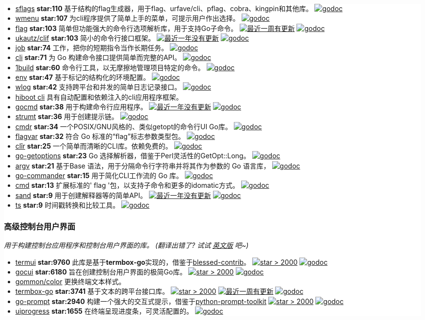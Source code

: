 * [sflags](https://github.com/octago/sflags) **star:110** 基于结构的flag生成器，用于flag、urfave/cli、pflag、cobra、kingpin和其他库。   [![godoc][GoDoc]](https://godoc.org/github.com/octago/sflags)
* [wmenu](https://github.com/dixonwille/wmenu) **star:107** 为cli程序提供了简单上手的菜单，可提示用户作出选择。   [![godoc][GoDoc]](https://godoc.org/github.com/dixonwille/wmenu)
* [flag](https://github.com/cosiner/flag) **star:103** 简单但功能强大的命令行选项解析库，用于支持Go子命令。   [![最近一周有更新][Green]](https://github.com/cosiner/flag)   [![godoc][GoDoc]](https://godoc.org/github.com/cosiner/flag)
* [ukautz/clif](https://github.com/ukautz/clif) **star:103** 简小的命令行接口框架。   [![最近一年没有更新][Yellow]](https://github.com/ukautz/clif)   [![godoc][GoDoc]](https://godoc.org/github.com/ukautz/clif)
* [job](https://github.com/liujianping/job) **star:74** 工作，把你的短期指令当作长期任务。   [![godoc][GoDoc]](https://godoc.org/github.com/liujianping/job)
* [cli](https://github.com/teris-io/cli) **star:71** 为 Go 构建命令接口提供简单而完整的API。   [![godoc][GoDoc]](https://godoc.org/github.com/teris-io/cli)
* [1build](https://github.com/gopinath-langote/1build) **star:60** 命令行工具，以无摩擦地管理项目特定的命令。   [![godoc][GoDoc]](https://godoc.org/github.com/gopinath-langote/1build)
* [env](https://github.com/codingconcepts/env) **star:47** 基于标记的结构化的环境配置。   [![godoc][GoDoc]](https://godoc.org/github.com/codingconcepts/env)
* [wlog](https://github.com/dixonwille/wlog) **star:42** 支持跨平台和并发的简单日志记录接口。   [![godoc][GoDoc]](https://godoc.org/github.com/dixonwille/wlog)
* [hiboot cli](https://github.com/hidevopsio/hiboot/tree/master/pkg/app/cli)  具有自动配置和依赖注入的cli应用程序框架。
* [gocmd](https://github.com/devfacet/gocmd) **star:38** 用于构建命令行应用程序。   [![最近一年没有更新][Yellow]](https://github.com/devfacet/gocmd)   [![godoc][GoDoc]](https://godoc.org/github.com/devfacet/gocmd)
* [strumt](https://github.com/antham/strumt) **star:36** 用于创建提示链。   [![godoc][GoDoc]](https://godoc.org/github.com/antham/strumt)
* [cmdr](https://github.com/hedzr/cmdr) **star:34** 一个POSIX/GNU风格的、类似getopt的命令行UI Go库。   [![godoc][GoDoc]](https://godoc.org/github.com/hedzr/cmdr)
* [flagvar](https://github.com/sgreben/flagvar) **star:32** 符合 Go 标准的“flag”标志参数类型包。   [![godoc][GoDoc]](https://godoc.org/github.com/sgreben/flagvar)
* [clîr](https://github.com/leaanthony/clir) **star:25** 一个简单而清晰的CLI库。依赖免费的。   [![godoc][GoDoc]](https://godoc.org/github.com/leaanthony/clir)
* [go-getoptions](https://github.com/DavidGamba/go-getoptions) **star:23**  Go 选择解析器，借鉴于Perl灵活性的GetOpt::Long。   [![godoc][GoDoc]](https://godoc.org/github.com/DavidGamba/go-getoptions)
* [argv](https://github.com/cosiner/argv) **star:21** 基于Base 语法，用于分隔命令行字符串并将其作为参数的 Go 语言库，   [![godoc][GoDoc]](https://godoc.org/github.com/cosiner/argv)
* [go-commander](https://github.com/yitsushi/go-commander) **star:15** 用于简化CLI工作流的 Go 库。   [![godoc][GoDoc]](https://godoc.org/github.com/yitsushi/go-commander)
* [cmd](https://github.com/posener/cmd) **star:13** 扩展标准的' flag '包，以支持子命令和更多的idomatic方式。   [![godoc][GoDoc]](https://godoc.org/github.com/posener/cmd)
* [sand](https://github.com/Zaba505/sand) **star:9** 用于创建解释器等的简单API。   [![最近一年没有更新][Yellow]](https://github.com/Zaba505/sand)   [![godoc][GoDoc]](https://godoc.org/github.com/Zaba505/sand)
* [ts](https://github.com/liujianping/ts) **star:9** 时间戳转换和比较工具。   [![godoc][GoDoc]](https://godoc.org/github.com/liujianping/ts)

### 高级控制台用户界面

*用于构建控制台应用程序和控制台用户界面的库。 (翻译出错了? 试试 [英文版](README_EN.md#advanced-console-uis) 吧~)*

* [termui](https://github.com/gizak/termui) **star:9760** 此库是基于**termbox-go**实现的，借鉴于[blessed-contrib](https://github.com/yaronn/blessed-contrib)。   [![star > 2000][Awesome]](https://github.com/gizak/termui)   [![godoc][GoDoc]](https://godoc.org/github.com/gizak/termui)
* [gocui](https://github.com/jroimartin/gocui) **star:6180** 旨在创建控制台用户界面的极简Go库。   [![star > 2000][Awesome]](https://github.com/jroimartin/gocui)   [![godoc][GoDoc]](https://godoc.org/github.com/jroimartin/gocui)
* [gommon/color](https://github.com/labstack/gommon/tree/master/color)  更换终端文本样式。
* [termbox-go](https://github.com/nsf/termbox-go) **star:3741** 基于文本的跨平台接口库。   [![star > 2000][Awesome]](https://github.com/nsf/termbox-go)   [![最近一周有更新][Green]](https://github.com/nsf/termbox-go)   [![godoc][GoDoc]](https://godoc.org/github.com/nsf/termbox-go)
* [go-prompt](https://github.com/c-bata/go-prompt) **star:2940** 构建一个强大的交互式提示，借鉴于[python-prompt-toolkit](https://github.com/jonathanslenders/python-prompt-toolkit)   [![star > 2000][Awesome]](https://github.com/c-bata/go-prompt)   [![godoc][GoDoc]](https://godoc.org/github.com/c-bata/go-prompt)
* [uiprogress](https://github.com/gosuri/uiprogress) **star:1655** 在终端呈现进度条，可灵活配置的。   [![godoc][GoDoc]](https://godoc.org/github.com/gosuri/uiprogress)

[Awesome]: https://cdn.jsdelivr.net/gh/yinggaozhen/awesome-go-cn@1.4.1/docs/awesome.svg "star > 2000"
[Green]: https://cdn.jsdelivr.net/gh/yinggaozhen/awesome-go-cn@1.1/docs/Green.svg "最近一周有更新"
[Yellow]: https://cdn.jsdelivr.net/gh/yinggaozhen/awesome-go-cn@1.1/docs/Yellow.svg "最近一年没有更新"
[CN]: https://cdn.jsdelivr.net/gh/yinggaozhen/awesome-go-cn@1.1/docs/Cn.svg "包含中文文档"
[Archived]: https://cdn.jsdelivr.net/gh/yinggaozhen/awesome-go-cn@1.2.1/docs/archived.svg "项目已归档"
[GoDoc]: https://cdn.jsdelivr.net/gh/yinggaozhen/awesome-go-cn@1.3.0/docs/DOC.svg "godoc文档地址"